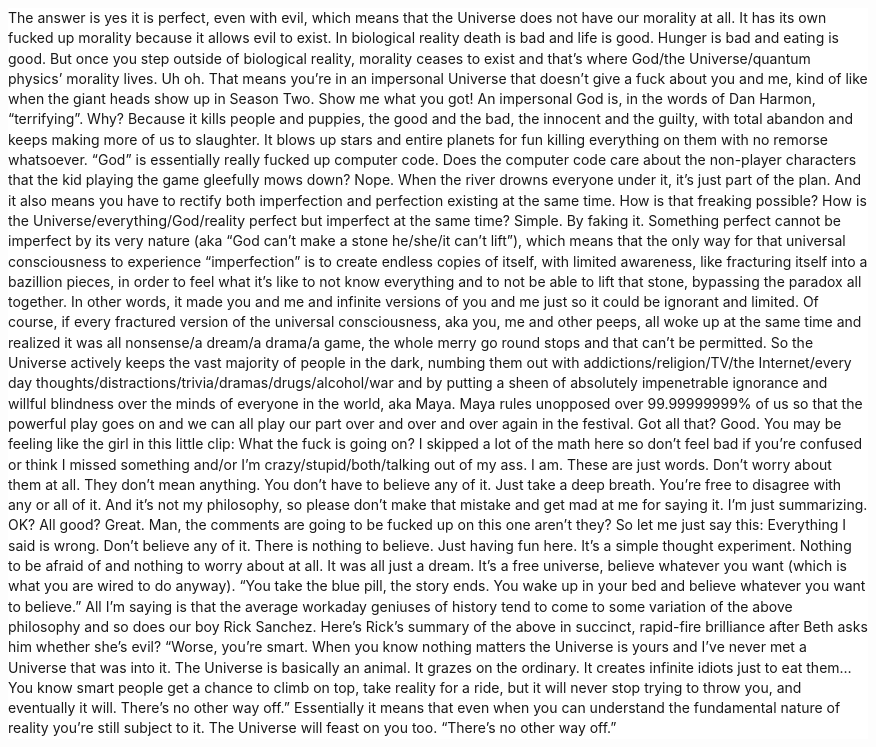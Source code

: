 The answer is yes it is perfect, even with evil, which means that the Universe does not have our morality at all. It has its own fucked up morality because it allows evil to exist. In biological reality death is bad and life is good. Hunger is bad and eating is good. But once you step outside of biological reality, morality ceases to exist and that’s where God/the Universe/quantum physics’ morality lives. Uh oh.
That means you’re in an impersonal Universe that doesn’t give a fuck about you and me, kind of like when the giant heads show up in Season Two.
Show me what you got!
An impersonal God is, in the words of Dan Harmon, “terrifying”.
Why?
Because it kills people and puppies, the good and the bad, the innocent and the guilty, with total abandon and keeps making more of us to slaughter. It blows up stars and entire planets for fun killing everything on them with no remorse whatsoever. “God” is essentially really fucked up computer code. Does the computer code care about the non-player characters that the kid playing the game gleefully mows down? Nope. When the river drowns everyone under it, it’s just part of the plan.
And it also means you have to rectify both imperfection and perfection existing at the same time. How is that freaking possible? How is the Universe/everything/God/reality perfect but imperfect at the same time?
Simple. By faking it.
Something perfect cannot be imperfect by its very nature (aka “God can’t make a stone he/she/it can’t lift”), which means that the only way for that universal consciousness to experience “imperfection” is to create endless copies of itself, with limited awareness, like fracturing itself into a bazillion pieces, in order to feel what it’s like to not know everything and to not be able to lift that stone, bypassing the paradox all together.
In other words, it made you and me and infinite versions of you and me just so it could be ignorant and limited.
Of course, if every fractured version of the universal consciousness, aka you, me and other peeps, all woke up at the same time and realized it was all nonsense/a dream/a drama/a game, the whole merry go round stops and that can’t be permitted. So the Universe actively keeps the vast majority of people in the dark, numbing them out with addictions/religion/TV/the Internet/every day thoughts/distractions/trivia/dramas/drugs/alcohol/war and by putting a sheen of absolutely impenetrable ignorance and willful blindness over the minds of everyone in the world, aka Maya. Maya rules unopposed over 99.99999999% of us so that the powerful play goes on and we can all play our part over and over and over again in the festival.
Got all that?
Good.
You may be feeling like the girl in this little clip:
What the fuck is going on?
I skipped a lot of the math here so don’t feel bad if you’re confused or think I missed something and/or I’m crazy/stupid/both/talking out of my ass.
I am. These are just words. Don’t worry about them at all. They don’t mean anything.
You don’t have to believe any of it. Just take a deep breath.
You’re free to disagree with any or all of it.
And it’s not my philosophy, so please don’t make that mistake and get mad at me for saying it. I’m just summarizing. OK? All good? Great.
Man, the comments are going to be fucked up on this one aren’t they? So let me just say this:
Everything I said is wrong. Don’t believe any of it. There is nothing to believe. Just having fun here. It’s a simple thought experiment. Nothing to be afraid of and nothing to worry about at all. It was all just a dream.
It’s a free universe, believe whatever you want (which is what you are wired to do anyway).
“You take the blue pill, the story ends. You wake up in your bed and believe whatever you want to believe.”
All I’m saying is that the average workaday geniuses of history tend to come to some variation of the above philosophy and so does our boy Rick Sanchez. Here’s Rick’s summary of the above in succinct, rapid-fire brilliance after Beth asks him whether she’s evil?
“Worse, you’re smart. When you know nothing matters the Universe is yours and I’ve never met a Universe that was into it. The Universe is basically an animal. It grazes on the ordinary. It creates infinite idiots just to eat them…You know smart people get a chance to climb on top, take reality for a ride, but it will never stop trying to throw you, and eventually it will. There’s no other way off.”
Essentially it means that even when you can understand the fundamental nature of reality you’re still subject to it.
The Universe will feast on you too.
“There’s no other way off.”
